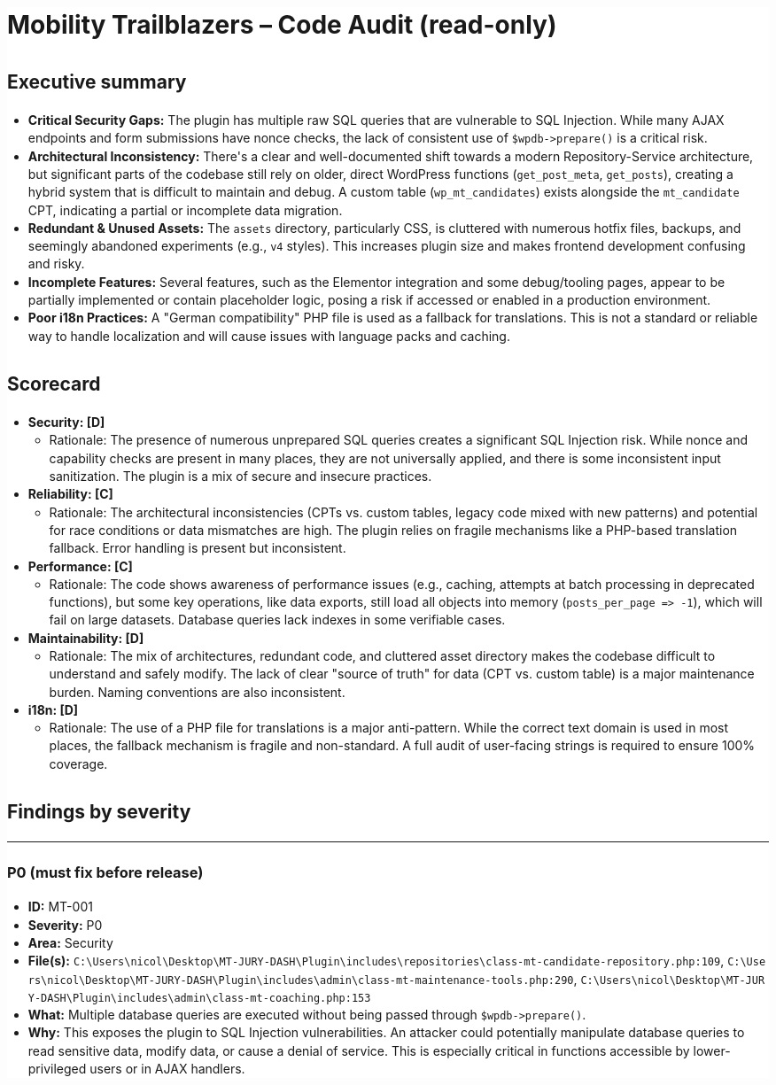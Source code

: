# Mobility Trailblazers – Code Audit (read-only)

## Executive summary
- **Critical Security Gaps:** The plugin has multiple raw SQL queries that are vulnerable to SQL Injection. While many AJAX endpoints and form submissions have nonce checks, the lack of consistent use of `$wpdb->prepare()` is a critical risk.
- **Architectural Inconsistency:** There's a clear and well-documented shift towards a modern Repository-Service architecture, but significant parts of the codebase still rely on older, direct WordPress functions (`get_post_meta`, `get_posts`), creating a hybrid system that is difficult to maintain and debug. A custom table (`wp_mt_candidates`) exists alongside the `mt_candidate` CPT, indicating a partial or incomplete data migration. 
- **Redundant & Unused Assets:** The `assets` directory, particularly CSS, is cluttered with numerous hotfix files, backups, and seemingly abandoned experiments (e.g., `v4` styles). This increases plugin size and makes frontend development confusing and risky.
- **Incomplete Features:** Several features, such as the Elementor integration and some debug/tooling pages, appear to be partially implemented or contain placeholder logic, posing a risk if accessed or enabled in a production environment.
- **Poor i18n Practices:** A "German compatibility" PHP file is used as a fallback for translations. This is not a standard or reliable way to handle localization and will cause issues with language packs and caching.

## Scorecard
- **Security: [D]**
  - Rationale: The presence of numerous unprepared SQL queries creates a significant SQL Injection risk. While nonce and capability checks are present in many places, they are not universally applied, and there is some inconsistent input sanitization. The plugin is a mix of secure and insecure practices.
- **Reliability: [C]**
  - Rationale: The architectural inconsistencies (CPTs vs. custom tables, legacy code mixed with new patterns) and potential for race conditions or data mismatches are high. The plugin relies on fragile mechanisms like a PHP-based translation fallback. Error handling is present but inconsistent.
- **Performance: [C]**
  - Rationale: The code shows awareness of performance issues (e.g., caching, attempts at batch processing in deprecated functions), but some key operations, like data exports, still load all objects into memory (`posts_per_page => -1`), which will fail on large datasets. Database queries lack indexes in some verifiable cases.
- **Maintainability: [D]**
  - Rationale: The mix of architectures, redundant code, and cluttered asset directory makes the codebase difficult to understand and safely modify. The lack of clear "source of truth" for data (CPT vs. custom table) is a major maintenance burden. Naming conventions are also inconsistent.
- **i18n: [D]**
  - Rationale: The use of a PHP file for translations is a major anti-pattern. While the correct text domain is used in most places, the fallback mechanism is fragile and non-standard. A full audit of user-facing strings is required to ensure 100% coverage.

## Findings by severity
---
### P0 (must fix before release)
- **ID:** MT-001
- **Severity:** P0
- **Area:** Security
- **File(s):** `C:\Users\nicol\Desktop\MT-JURY-DASH\Plugin\includes\repositories\class-mt-candidate-repository.php:109`, `C:\Users\nicol\Desktop\MT-JURY-DASH\Plugin\includes\admin\class-mt-maintenance-tools.php:290`, `C:\Users\nicol\Desktop\MT-JURY-DASH\Plugin\includes\admin\class-mt-coaching.php:153`
- **What:** Multiple database queries are executed without being passed through `$wpdb->prepare()`.
- **Why:** This exposes the plugin to SQL Injection vulnerabilities. An attacker could potentially manipulate database queries to read sensitive data, modify data, or cause a denial of service. This is especially critical in functions accessible by lower-privileged users or in AJAX handlers.